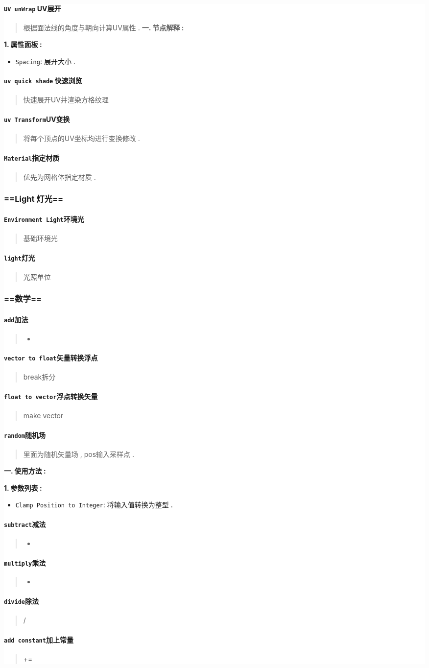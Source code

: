 #### `UV unWrap` UV展开
>根据面法线的角度与朝向计算UV属性 .
**一. 节点解释 :**

**1. 属性面板 :**
- `Spacing`:  展开大小 .
#### `uv quick shade` 快速浏览
>快速展开UV并渲染方格纹理

#### `uv Transform`UV变换
>将每个顶点的UV坐标均进行变换修改 .

#### `Material`指定材质
>优先为网格体指定材质 .


### ==Light 灯光==

#### `Environment Light`环境光
>基础环境光

#### `light`灯光
>光照单位 

### ==数学==

#### `add`加法
>+

#### `vector to float`矢量转换浮点
>break拆分

#### `float to vector`浮点转换矢量
>make vector

#### `random`随机场
>里面为随机矢量场 ,  pos输入采样点 .

**一. 使用方法 :**

**1. 参数列表 :**
- `Clamp Position to Integer`:  将输入值转换为整型 .
#### `subtract`减法
>-

#### `multiply`乘法
>*

#### `divide`除法
>/

#### `add constant`加上常量
>+=
